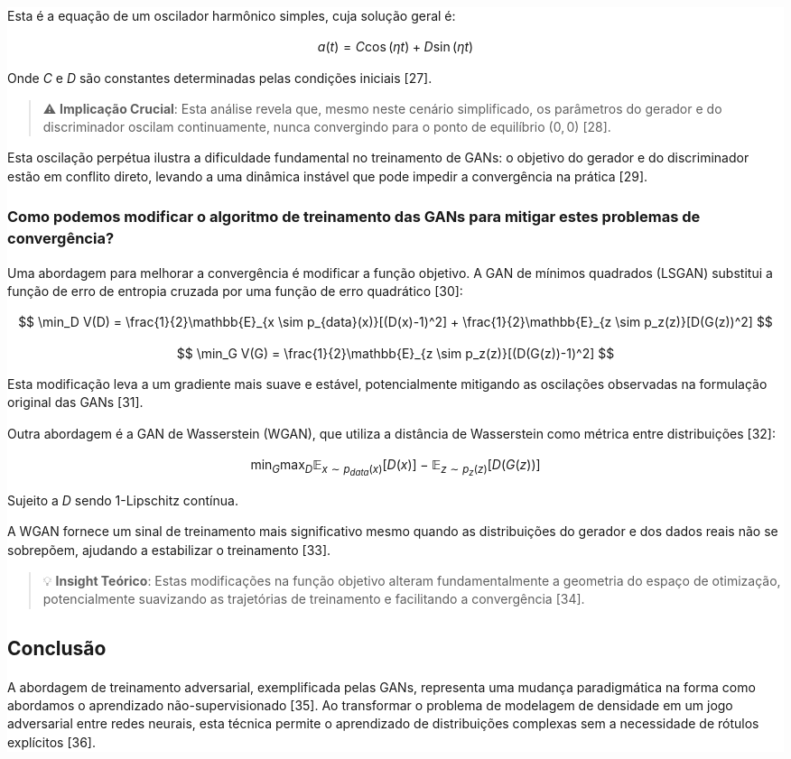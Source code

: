 Esta é a equação de um oscilador harmônico simples, cuja solução geral é:

$$
a(t) = C \cos(\eta t) + D \sin(\eta t)
$$

Onde $C$ e $D$ são constantes determinadas pelas condições iniciais [27].

> ⚠️ **Implicação Crucial**: Esta análise revela que, mesmo neste cenário simplificado, os parâmetros do gerador e do discriminador oscilam continuamente, nunca convergindo para o ponto de equilíbrio $(0,0)$ [28].

Esta oscilação perpétua ilustra a dificuldade fundamental no treinamento de GANs: o objetivo do gerador e do discriminador estão em conflito direto, levando a uma dinâmica instável que pode impedir a convergência na prática [29].

### Como podemos modificar o algoritmo de treinamento das GANs para mitigar estes problemas de convergência?

Uma abordagem para melhorar a convergência é modificar a função objetivo. A GAN de mínimos quadrados (LSGAN) substitui a função de erro de entropia cruzada por uma função de erro quadrático [30]:

$$
\min_D V(D) = \frac{1}{2}\mathbb{E}_{x \sim p_{data}(x)}[(D(x)-1)^2] + \frac{1}{2}\mathbb{E}_{z \sim p_z(z)}[D(G(z))^2]
$$

$$
\min_G V(G) = \frac{1}{2}\mathbb{E}_{z \sim p_z(z)}[(D(G(z))-1)^2]
$$

Esta modificação leva a um gradiente mais suave e estável, potencialmente mitigando as oscilações observadas na formulação original das GANs [31].

Outra abordagem é a GAN de Wasserstein (WGAN), que utiliza a distância de Wasserstein como métrica entre distribuições [32]:

$$
\min_G \max_D \mathbb{E}_{x \sim p_{data}(x)}[D(x)] - \mathbb{E}_{z \sim p_z(z)}[D(G(z))]
$$

Sujeito a $D$ sendo 1-Lipschitz contínua.

A WGAN fornece um sinal de treinamento mais significativo mesmo quando as distribuições do gerador e dos dados reais não se sobrepõem, ajudando a estabilizar o treinamento [33].

> 💡 **Insight Teórico**: Estas modificações na função objetivo alteram fundamentalmente a geometria do espaço de otimização, potencialmente suavizando as trajetórias de treinamento e facilitando a convergência [34].

## Conclusão

A abordagem de treinamento adversarial, exemplificada pelas GANs, representa uma mudança paradigmática na forma como abordamos o aprendizado não-supervisionado [35]. Ao transformar o problema de modelagem de densidade em um jogo adversarial entre redes neurais, esta técnica permite o aprendizado de distribuições complexas sem a necessidade de rótulos explícitos [36].
